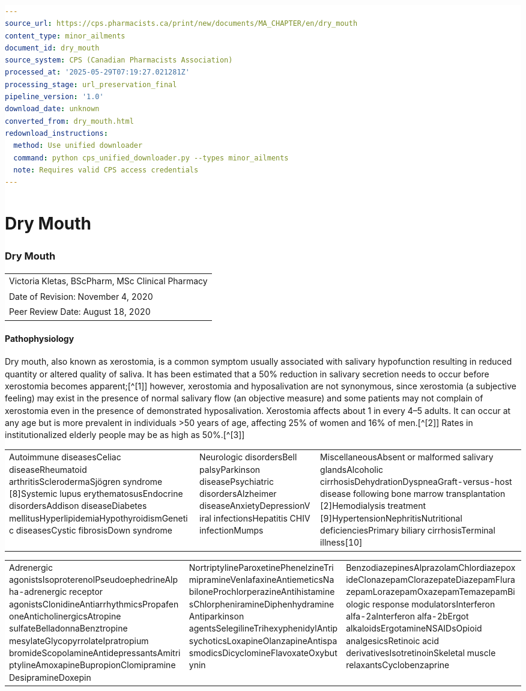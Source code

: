 ```yaml
---
source_url: https://cps.pharmacists.ca/print/new/documents/MA_CHAPTER/en/dry_mouth
content_type: minor_ailments
document_id: dry_mouth
source_system: CPS (Canadian Pharmacists Association)
processed_at: '2025-05-29T07:19:27.021281Z'
processing_stage: url_preservation_final
pipeline_version: '1.0'
download_date: unknown
converted_from: dry_mouth.html
redownload_instructions:
  method: Use unified downloader
  command: python cps_unified_downloader.py --types minor_ailments
  note: Requires valid CPS access credentials
---
```


# Dry Mouth

### Dry Mouth

|  |
| --- |
| Victoria Kletas, BScPharm, MSc Clinical Pharmacy |
| Date of Revision: November 4, 2020 |
| Peer Review Date: August 18, 2020 |


#### Pathophysiology

Dry mouth, also known as xerostomia, is a common symptom usually associated with salivary hypofunction resulting in reduced quantity or altered quality of saliva. It has been estimated that a 50% reduction in salivary secretion needs to occur before xerostomia becomes apparent;​[^[1]] however, xerostomia and hyposalivation are not synonymous, since xerostomia (a subjective feeling) may exist in the presence of normal salivary flow (an objective measure) and some patients may not complain of xerostomia even in the presence of demonstrated hyposalivation. Xerostomia affects about 1 in every 4–5 adults. It can occur at any age but is more prevalent in individuals >50 years of age, affecting 25% of women and 16% of men.​[^[2]] Rates in institutionalized elderly people may be as high as 50%.​[^[3]]



|  |  |  |
| --- | --- | --- |
| Autoimmune diseasesCeliac diseaseRheumatoid arthritisSclerodermaSjögren syndrome​[8]Systemic lupus erythematosusEndocrine disordersAddison diseaseDiabetes mellitusHyperlipidemiaHypothyroidismGenetic diseasesCystic fibrosisDown syndrome | Neurologic disordersBell palsyParkinson diseasePsychiatric disordersAlzheimer diseaseAnxietyDepressionViral infectionsHepatitis CHIV infectionMumps | MiscellaneousAbsent or malformed salivary glandsAlcoholic cirrhosisDehydrationDyspneaGraft-versus-host disease following bone marrow transplantation​[2]Hemodialysis treatment​[9]HypertensionNephritisNutritional deficienciesPrimary biliary cirrhosisTerminal illness​[10] |


|  |  |  |
| --- | --- | --- |
| Adrenergic agonistsIsoproterenolPseudoephedrineAlpha-adrenergic receptor agonistsClonidineAntiarrhythmicsPropafenoneAnticholinergicsAtropine sulfateBelladonnaBenztropine mesylateGlycopyrrolateIpratropium bromideScopolamineAntidepressantsAmitriptylineAmoxapineBupropionClomipramineDesipramineDoxepin | NortriptylineParoxetinePhenelzineTrimipramineVenlafaxineAntiemeticsNabiloneProchlorperazineAntihistaminesChlorpheniramineDiphenhydramineAntiparkinson agentsSelegilineTrihexyphenidylAntipsychoticsLoxapineOlanzapineAntispasmodicsDicyclomineFlavoxateOxybutynin | BenzodiazepinesAlprazolamChlordiazepoxideClonazepamClorazepateDiazepamFlurazepamLorazepamOxazepamTemazepamBiologic response modulatorsInterferon alfa-2aInterferon alfa-2bErgot alkaloidsErgotamineNSAIDsOpioid analgesicsRetinoic acid derivativesIsotretinoinSkeletal muscle relaxantsCyclobenzaprine |
